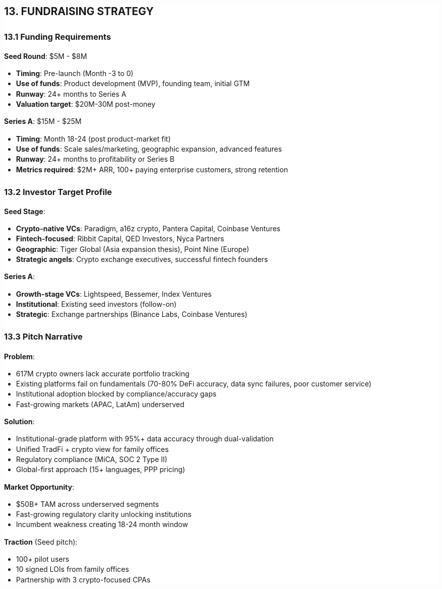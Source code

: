 
## 13. FUNDRAISING STRATEGY

### 13.1 Funding Requirements

**Seed Round**: $5M - $8M
- **Timing**: Pre-launch (Month -3 to 0)
- **Use of funds**: Product development (MVP), founding team, initial GTM
- **Runway**: 24+ months to Series A
- **Valuation target**: $20M-30M post-money

**Series A**: $15M - $25M
- **Timing**: Month 18-24 (post product-market fit)
- **Use of funds**: Scale sales/marketing, geographic expansion, advanced features
- **Runway**: 24+ months to profitability or Series B
- **Metrics required**: $2M+ ARR, 100+ paying enterprise customers, strong retention

### 13.2 Investor Target Profile

**Seed Stage**:
- **Crypto-native VCs**: Paradigm, a16z crypto, Pantera Capital, Coinbase Ventures
- **Fintech-focused**: Ribbit Capital, QED Investors, Nyca Partners
- **Geographic**: Tiger Global (Asia expansion thesis), Point Nine (Europe)
- **Strategic angels**: Crypto exchange executives, successful fintech founders

**Series A**:
- **Growth-stage VCs**: Lightspeed, Bessemer, Index Ventures
- **Institutional**: Existing seed investors (follow-on)
- **Strategic**: Exchange partnerships (Binance Labs, Coinbase Ventures)

### 13.3 Pitch Narrative

**Problem**: 
- 617M crypto owners lack accurate portfolio tracking
- Existing platforms fail on fundamentals (70-80% DeFi accuracy, data sync failures, poor customer service)
- Institutional adoption blocked by compliance/accuracy gaps
- Fast-growing markets (APAC, LatAm) underserved

**Solution**:
- Institutional-grade platform with 95%+ data accuracy through dual-validation
- Unified TradFi + crypto view for family offices
- Regulatory compliance (MiCA, SOC 2 Type II)
- Global-first approach (15+ languages, PPP pricing)

**Market Opportunity**:
- $50B+ TAM across underserved segments
- Fast-growing regulatory clarity unlocking institutions
- Incumbent weakness creating 18-24 month window

**Traction** (Seed pitch):
- 100+ pilot users
- 10 signed LOIs from family offices
- Partnership with 3 crypto-focused CPAs
